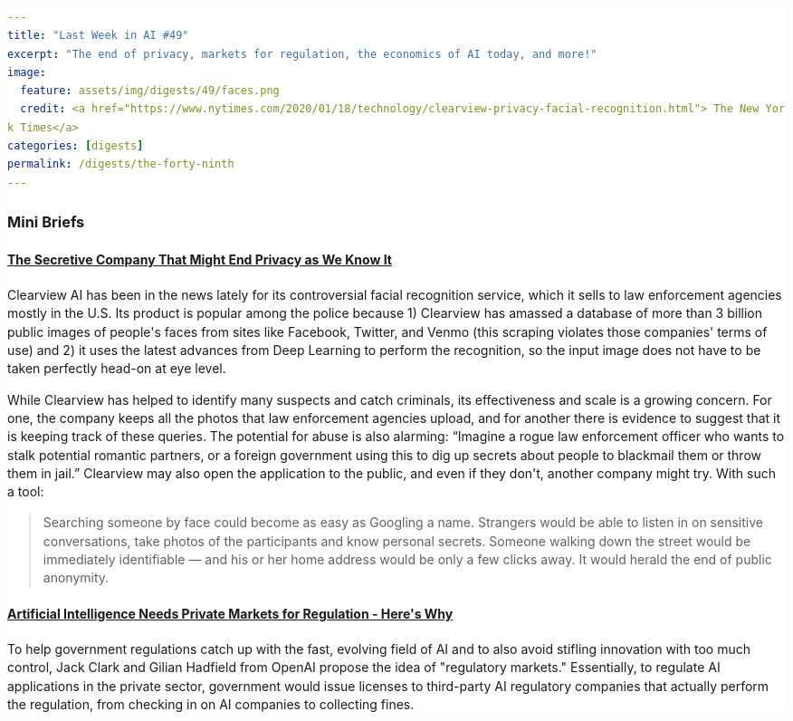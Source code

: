 ```yaml
---
title: "Last Week in AI #49"
excerpt: "The end of privacy, markets for regulation, the economics of AI today, and more!"
image: 
  feature: assets/img/digests/49/faces.png
  credit: <a href="https://www.nytimes.com/2020/01/18/technology/clearview-privacy-facial-recognition.html"> The New York Times</a>
categories: [digests]
permalink: /digests/the-forty-ninth
---
```


### Mini Briefs

#### [The Secretive Company That Might End Privacy as We Know It](https://www.nytimes.com/2020/01/18/technology/clearview-privacy-facial-recognition.html)

Clearview AI has been in the news lately for its controversial facial recognition service, which it sells to law enforcement agencies mostly in the U.S.
Its product is popular among the police because 1) Clearview has amassed a database of more than 3 billion public images of people's faces from sites like Facebook, Twitter, and Venmo (this scraping violates those companies' terms of use) and 2) it uses the latest advances from Deep Learning to perform the recognition, so the input image does not have to be taken perfectly head-on at eye level.

While Clearview has helped to identify many suspects and catch criminals, its effectiveness and scale is a growing concern.
For one, the company keeps all the photos that law enforcement agencies upload, and for another there is evidence to suggest that it is keeping track of these queries.
The potential for abuse is also alarming:  “Imagine a rogue law enforcement officer who wants to stalk potential romantic partners, or a foreign government using this to dig up secrets about people to blackmail them or throw them in jail.”
Clearview may also open the application to the public, and even if they don't, another company might try.
With such a tool:

> Searching someone by face could become as easy as Googling a name. Strangers would be able to listen in on sensitive conversations, take photos of the participants and know personal secrets. Someone walking down the street would be immediately identifiable — and his or her home address would be only a few clicks away. It would herald the end of public anonymity.

#### [Artificial Intelligence Needs Private Markets for Regulation - Here's Why](https://observer.com/2020/01/artificial-intelligence-regulation-private-markets/)

To help government regulations catch up with the fast, evolving field of AI and to also avoid stifling innovation with too much control, Jack Clark and Gilian Hadfield from OpenAI propose the idea of "regulatory markets."
Essentially, to regulate AI applications in the private sector, government would issue licenses to third-party AI regulatory companies that actually perform the regulation, from checking in on AI companies to collecting fines.
